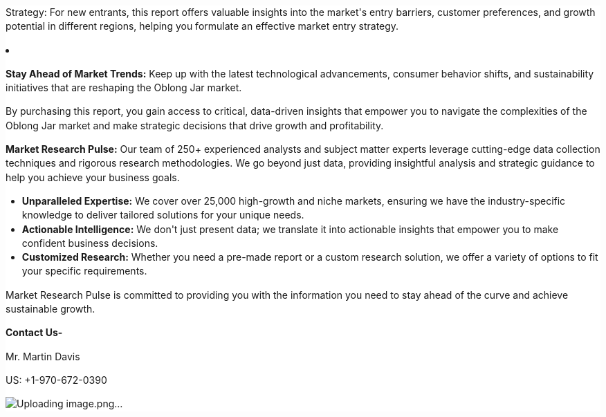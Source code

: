 Strategy:</strong> For new entrants, this report offers valuable insights into the market's entry barriers, customer preferences, and growth potential in different regions, helping you formulate an effective market entry strategy.</p></li><li><p><strong>Stay Ahead of Market Trends:</strong> Keep up with the latest technological advancements, consumer behavior shifts, and sustainability initiatives that are reshaping the Oblong Jar market.</p></li></ol><p>By purchasing this report, you gain access to critical, data-driven insights that empower you to navigate the complexities of the Oblong Jar market and make strategic decisions that drive growth and profitability.</p><p><strong>Market Research Pulse:</strong>&nbsp;Our team of 250+ experienced analysts and subject matter experts leverage cutting-edge data collection techniques and rigorous research methodologies. We go beyond just data, providing insightful analysis and strategic guidance to help you achieve your business goals.</p><ul><li><strong>Unparalleled Expertise:</strong>&nbsp;We cover over 25,000 high-growth and niche markets, ensuring we have the industry-specific knowledge to deliver tailored solutions for your unique needs.</li><li><strong>Actionable Intelligence:</strong>&nbsp;We don't just present data; we translate it into actionable insights that empower you to make confident business decisions.</li><li><strong>Customized Research:</strong>&nbsp;Whether you need a pre-made report or a custom research solution, we offer a variety of options to fit your specific requirements.</li></ul><p>Market Research Pulse is committed to providing you with the information you need to stay ahead of the curve and achieve sustainable growth.</p><p><strong>Contact Us-</strong></p><p>Mr. Martin Davis</p><p>US: +1-970-672-0390</p>
![Uploading image.png…]()
